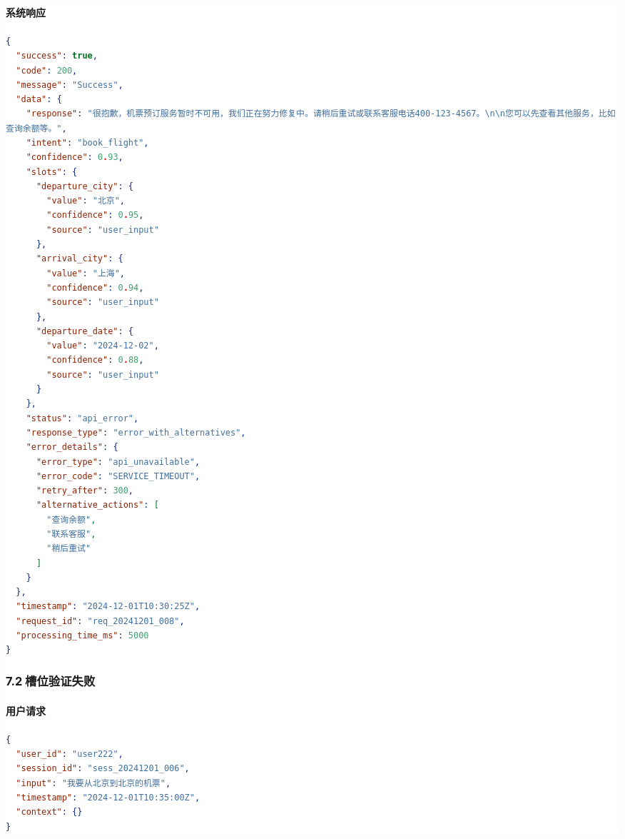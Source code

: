 #### 系统响应
```json
{
  "success": true,
  "code": 200,
  "message": "Success",
  "data": {
    "response": "很抱歉，机票预订服务暂时不可用，我们正在努力修复中。请稍后重试或联系客服电话400-123-4567。\n\n您可以先查看其他服务，比如查询余额等。",
    "intent": "book_flight",
    "confidence": 0.93,
    "slots": {
      "departure_city": {
        "value": "北京",
        "confidence": 0.95,
        "source": "user_input"
      },
      "arrival_city": {
        "value": "上海",
        "confidence": 0.94,
        "source": "user_input"
      },
      "departure_date": {
        "value": "2024-12-02",
        "confidence": 0.88,
        "source": "user_input"
      }
    },
    "status": "api_error",
    "response_type": "error_with_alternatives",
    "error_details": {
      "error_type": "api_unavailable",
      "error_code": "SERVICE_TIMEOUT",
      "retry_after": 300,
      "alternative_actions": [
        "查询余额",
        "联系客服",
        "稍后重试"
      ]
    }
  },
  "timestamp": "2024-12-01T10:30:25Z",
  "request_id": "req_20241201_008",
  "processing_time_ms": 5000
}
```

### 7.2 槽位验证失败

#### 用户请求
```json
{
  "user_id": "user222",
  "session_id": "sess_20241201_006",
  "input": "我要从北京到北京的机票",
  "timestamp": "2024-12-01T10:35:00Z",
  "context": {}
}
```
